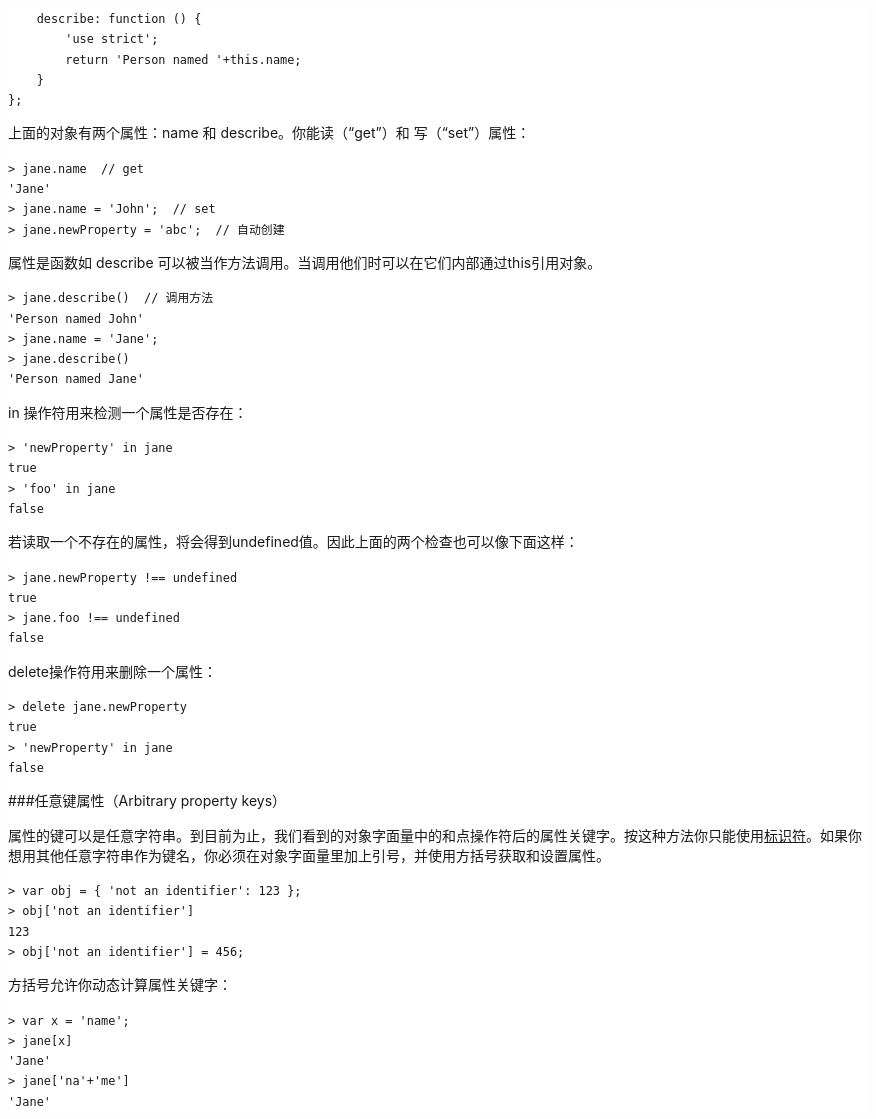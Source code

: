        describe: function () {
            'use strict';
            return 'Person named '+this.name;
        }
    };

上面的对象有两个属性：name 和 describe。你能读（“get”）和 写（“set”）属性：

    > jane.name  // get
    'Jane'
    > jane.name = 'John';  // set
    > jane.newProperty = 'abc';  // 自动创建

属性是函数如 describe 可以被当作方法调用。当调用他们时可以在它们内部通过this引用对象。

    > jane.describe()  // 调用方法
    'Person named John'
    > jane.name = 'Jane';
    > jane.describe()
    'Person named Jane'

in 操作符用来检测一个属性是否存在：

    > 'newProperty' in jane
    true
    > 'foo' in jane
    false

若读取一个不存在的属性，将会得到undefined值。因此上面的两个检查也可以像下面这样：

    > jane.newProperty !== undefined
    true
    > jane.foo !== undefined
    false

delete操作符用来删除一个属性：

    > delete jane.newProperty
    true
    > 'newProperty' in jane
    false

###任意键属性（Arbitrary property keys）

属性的键可以是任意字符串。到目前为止，我们看到的对象字面量中的和点操作符后的属性关键字。按这种方法你只能使用[标识符](#identifiers)。如果你想用其他任意字符串作为键名，你必须在对象字面量里加上引号，并使用方括号获取和设置属性。

    > var obj = { 'not an identifier': 123 };
    > obj['not an identifier']
    123
    > obj['not an identifier'] = 456;

方括号允许你动态计算属性关键字：

    > var x = 'name';
    > jane[x]
    'Jane'
    > jane['na'+'me']
    'Jane'
